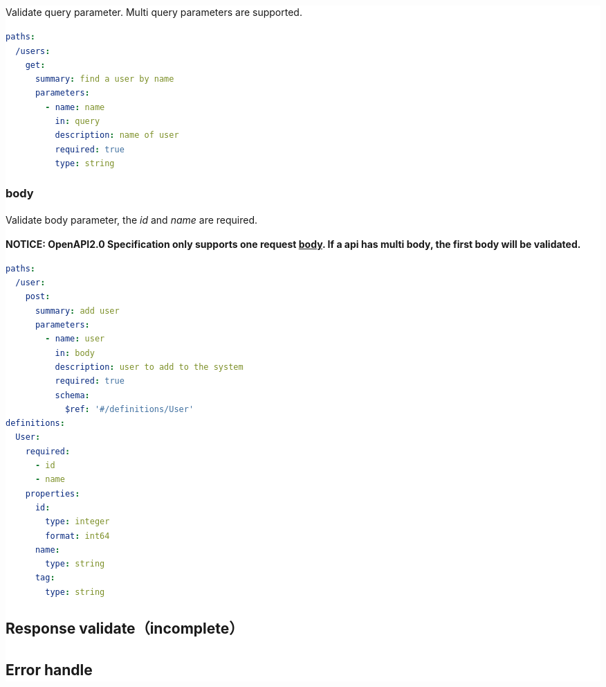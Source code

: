 Validate query parameter. Multi query parameters are supported.

```yaml
paths:
  /users:
    get:
      summary: find a user by name
      parameters:
        - name: name
          in: query
          description: name of user
          required: true
          type: string
```

### body

Validate body parameter, the *id* and *name* are required.

**NOTICE: OpenAPI2.0 Specification only supports one request <u>body</u>. If a api has multi body, the first body will be validated.**

```yaml
paths:
  /user:
    post:
      summary: add user
      parameters:
        - name: user
          in: body
          description: user to add to the system
          required: true
          schema:
            $ref: '#/definitions/User'
definitions:
  User:
    required:
      - id
      - name
    properties:
      id:
        type: integer
        format: int64
      name:
        type: string
      tag:
        type: string
```

## Response validate（incomplete）



## Error handle
